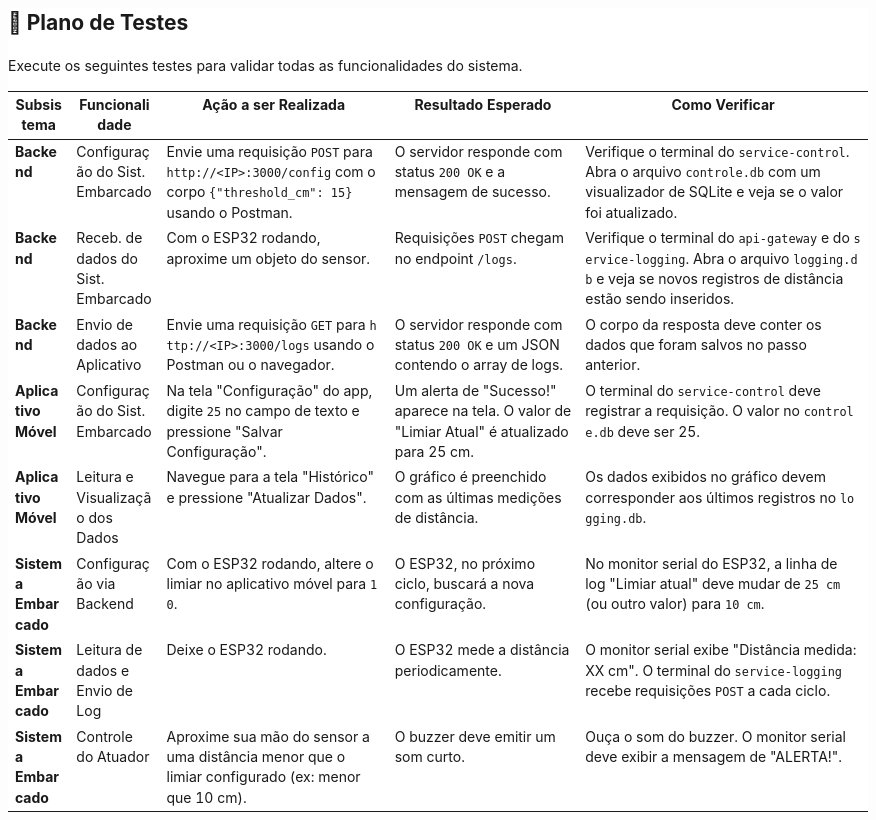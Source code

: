 ## 🧪 Plano de Testes

Execute os seguintes testes para validar todas as funcionalidades do sistema.

| Subsistema          | Funcionalidade                     | Ação a ser Realizada                                                                                                                              | Resultado Esperado                                                                                                                                  | Como Verificar                                                                                                                                        |
| ------------------- | ---------------------------------- | ------------------------------------------------------------------------------------------------------------------------------------------------- | ----------------------------------------------------------------------------------------------------------------------------------------------------- | ----------------------------------------------------------------------------------------------------------------------------------------------------- |
| **Backend** | Configuração do Sist. Embarcado    | Envie uma requisição `POST` para `http://<IP>:3000/config` com o corpo `{"threshold_cm": 15}` usando o Postman.                                      | O servidor responde com status `200 OK` e a mensagem de sucesso.                                                                                      | Verifique o terminal do `service-control`. Abra o arquivo `controle.db` com um visualizador de SQLite e veja se o valor foi atualizado.                |
| **Backend** | Receb. de dados do Sist. Embarcado | Com o ESP32 rodando, aproxime um objeto do sensor.                                                                                                | Requisições `POST` chegam no endpoint `/logs`.                                                                                                        | Verifique o terminal do `api-gateway` e do `service-logging`. Abra o arquivo `logging.db` e veja se novos registros de distância estão sendo inseridos. |
| **Backend** | Envio de dados ao Aplicativo       | Envie uma requisição `GET` para `http://<IP>:3000/logs` usando o Postman ou o navegador.                                                            | O servidor responde com status `200 OK` e um JSON contendo o array de logs.                                                                           | O corpo da resposta deve conter os dados que foram salvos no passo anterior.                                                                          |
| **Aplicativo Móvel** | Configuração do Sist. Embarcado    | Na tela "Configuração" do app, digite `25` no campo de texto e pressione "Salvar Configuração".                                                   | Um alerta de "Sucesso!" aparece na tela. O valor de "Limiar Atual" é atualizado para 25 cm.                                                          | O terminal do `service-control` deve registrar a requisição. O valor no `controle.db` deve ser 25.                                                    |
| **Aplicativo Móvel** | Leitura e Visualização dos Dados   | Navegue para a tela "Histórico" e pressione "Atualizar Dados".                                                                                    | O gráfico é preenchido com as últimas medições de distância.                                                                                          | Os dados exibidos no gráfico devem corresponder aos últimos registros no `logging.db`.                                                                |
| **Sistema Embarcado** | Configuração via Backend           | Com o ESP32 rodando, altere o limiar no aplicativo móvel para `10`.                                                                               | O ESP32, no próximo ciclo, buscará a nova configuração.                                                                                               | No monitor serial do ESP32, a linha de log "Limiar atual" deve mudar de `25 cm` (ou outro valor) para `10 cm`.                                        |
| **Sistema Embarcado** | Leitura de dados e Envio de Log    | Deixe o ESP32 rodando.                                                                                                                            | O ESP32 mede a distância periodicamente.                                                                                                              | O monitor serial exibe "Distância medida: XX cm". O terminal do `service-logging` recebe requisições `POST` a cada ciclo.                              |
| **Sistema Embarcado** | Controle do Atuador                | Aproxime sua mão do sensor a uma distância menor que o limiar configurado (ex: menor que 10 cm).                                                  | O buzzer deve emitir um som curto.                                                                                                                    | Ouça o som do buzzer. O monitor serial deve exibir a mensagem de "ALERTA!".                                                                           |
